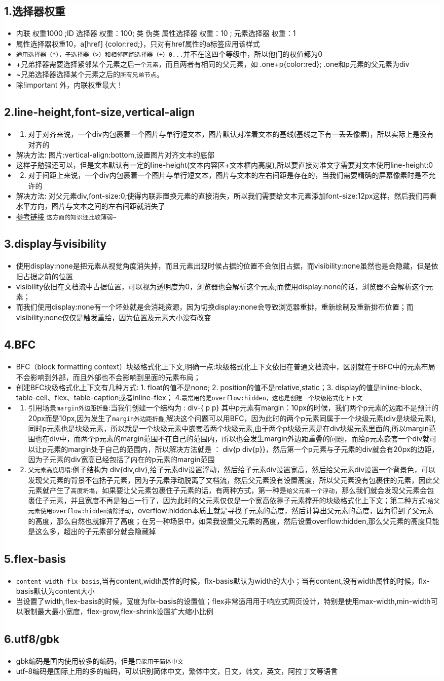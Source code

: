 ## 1.选择器权重
* 内联 权重1000 ;ID 选择器 权重：100; 类 伪类 属性选择器 权重：10 ; 元素选择器 权重：1 
* 属性选择器权重10，a[href] {color:red;}，只对有href属性的a标签应用该样式
* `通用选择器（*），子选择器（>）和相邻同胞选择器（+）0...`并不在这四个等级中，所以他们的权值都为0
* +兄弟择器需要选择紧邻某个元素之后`一个元素`，而且两者有相同的父元素，如 .one+p{color:red}; .one和p元素的父元素为div
* ~兄弟选择器选择某个元素之后的`所有兄弟节点`。
* 除!important 外，内联权重最大！

## 2.line-height,font-size,vertical-align
* 1. 对于对齐来说，一个div内包裹着一个图片与单行短文本，图片默认对准着文本的基线(基线之下有一丢丢像素)，所以实际上是没有对齐的
* 解决方法: 图片:vertical-align:bottom,设置图片对齐文本的底部
* 这样子勉强还可以，但是文本默认有一定的line-height(文本内容区+文本框内高度),所以要直接对准文字需要对文本使用line-height:0
* 2. 对于间距上来说，一个div内包裹着一个图片与单行短文本，图片与文本的左右间距是存在的，当我们需要精确的屏幕像素时是不允许的
* 解决方法: 对父元素div,font-size:0;使得内联非置换元素的直接消失，所以我们需要给文本元素添加font-size:12px这样，然后我们再看水平方向，图片与文本之间的左右间距就消失了
* [参考链接](https://blog.csdn.net/u010250808/article/details/78347814)
`这方面的知识还比较薄弱~`

## 3.display与visibility
* 使用display:none是把元素从视觉角度消失掉，而且元素出现时候占据的位置不会依旧占据，而visibility:none虽然也是会隐藏，但是依旧占据之前的位置
* visibility依旧在文档流中占据位置，可以视为透明度为0，浏览器也会解析这个元素;而使用display:none的话，浏览器不会解析这个元素；
* 而我们使用display:none有一个坏处就是会消耗资源，因为切换display:none会导致浏览器重排，重新绘制及重新排布位置；而visibility:none仅仅是触发重绘，因为位置及元素大小没有改变

## 4.BFC
* BFC（block formatting context）块级格式化上下文,明确一点:块级格式化上下文依旧在普通文档流中，区别就在于BFC中的元素布局不会影响到外部，而且外部也不会影响到里面的元素布局；
* 创建BFC块级格式化上下文有几种方式: 1. float的值不是none; 2. position的值不是relative,static；3. display的值是inline-block、table-cell、flex、table-caption或者inline-flex； 4.`最常用的是overflow:hidden，这也是创建一个块级格式化上下文`
* 1. 引用场景`margin外边距折叠`:当我们创建一个结构为 : div-{ p p} 其中p元素有margin：10px的时候，我们两个p元素的边距不是预计的20px而是10px,因为发生了`margin外边距折叠`,解决这个问题可以用BFC，因为此时的两个p元素同属于一个块级元素(div是块级元素),同时p元素也是块级元素，所以就是一个块级元素中嵌套着两个块级元素,由于两个p块级元素是在div块级元素里面的,所以margin范围也在div中，而两个p元素的margin范围不在自己的范围内，所以也会发生margin外边距重叠的问题，而给p元素嵌套一个div就可以让p元素的margin处于自己的范围内，所以解决方法就是 ： div{p div{p}}，然后第一个p元素与子元素的div就会有20px的边距，因为子元素的div宽高已经包括了内在的p元素的margin范围
* 2. `父元素高度坍塌`:例子结构为 div{div,div},给子元素div设置浮动，然后给子元素div设置宽高，然后给父元素div设置一个背景色，可以发现父元素的背景不包括子元素，因为子元素浮动脱离了文档流，然后父元素没有设置高度，所以父元素没有包裹住的元素，因此父元素就产生了`高度坍塌`，如果要让父元素包裹住子元素的话，有两种方式，第一种是`给父元素一个浮动`，那么我们就会发现父元素会包裹住子元素，并且宽度不再是独占一行了，因为此时的父元素仅仅是一个宽高依靠子元素撑开的块级格式化上下文；第二种方式:`给父元素使用overflow:hidden清除浮动`，overflow:hidden本质上就是寻找子元素的高度，然后计算出父元素的高度，因为得到了父元素的高度，那么自然也就撑开了高度；在另一种场景中，如果我设置父元素的高度，然后设置overflow:hidden,那么父元素的高度只能是这么多，超出的子元素部分就会隐藏掉

## 5.flex-basis
* `content-width-flx-basis`,当有content,width属性的时候，flx-basis默认为width的大小；当有content,没有width属性的时候，flx-basis默认为content大小
* 当设置了width,flex-basis的时候，宽度为flx-basis的设置值；flex非常适用用于响应式网页设计，特别是使用max-width,min-width可以限制最大最小宽度，flex-grow,flex-shrink设置扩大缩小比例

## 6.utf8/gbk
* gbk编码是国内使用较多的编码，但是`只能用于简体中文`
* utf-8编码是国际上用的多的编码，可以识别简体中文，繁体中文，日文，韩文，英文，阿拉丁文等语言

